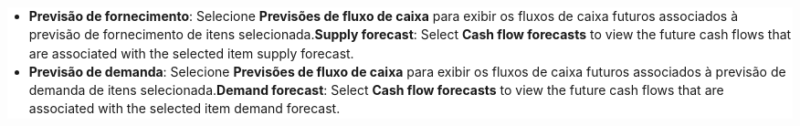 - <span data-ttu-id="78665-238">**Previsão de fornecimento**: Selecione **Previsões de fluxo de caixa** para exibir os fluxos de caixa futuros associados à previsão de fornecimento de itens selecionada.</span><span class="sxs-lookup"><span data-stu-id="78665-238">**Supply forecast**: Select **Cash flow forecasts** to view the future cash flows that are associated with the selected item supply forecast.</span></span>
- <span data-ttu-id="78665-239">**Previsão de demanda**: Selecione **Previsões de fluxo de caixa** para exibir os fluxos de caixa futuros associados à previsão de demanda de itens selecionada.</span><span class="sxs-lookup"><span data-stu-id="78665-239">**Demand forecast**: Select **Cash flow forecasts** to view the future cash flows that are associated with the selected item demand forecast.</span></span>

